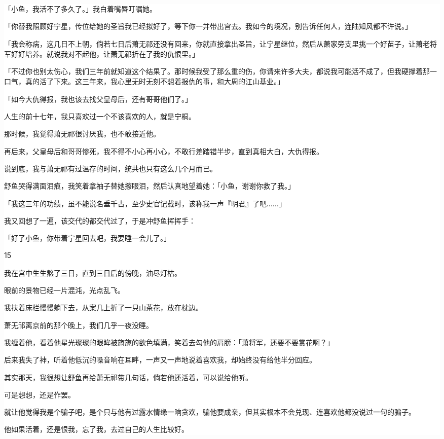 「小鱼，我活不了多久了。」我白着嘴唇叮嘱她。


「你替我照顾好宁星，传位给她的圣旨我已经拟好了，等下你一并带出宫去。我如今的境况，别告诉任何人，连陆知风都不许说。」


「我会称病，这几日不上朝，倘若七日后萧无祁还没有回来，你就直接拿出圣旨，让宁星继位，然后从萧家旁支里挑一个好苗子，让萧老将军好好培养。就说我对不起他，让萧无祁折在了我的仇恨里。」


「不过你也别太伤心，我们三年前就知道这个结果了。那时候我受了那么重的伤，你请来许多大夫，都说我可能活不成了，但我硬撑着那一口气，真的活了下来。这三年来，我心里无时无刻不想着报仇的事，和大周的江山基业。」


「如今大仇得报，我也该去找父皇母后，还有哥哥他们了。」


人生的前十七年，我只喜欢过一个不该喜欢的人，就是宁桐。


那时候，我觉得萧无祁很讨厌我，也不敢接近他。


再后来，父皇母后和哥哥惨死，我不得不小心再小心，不敢行差踏错半步，直到真相大白，大仇得报。


说到底，我与萧无祁有过温存的时间，统共也只有这么几个月而已。


舒鱼哭得满面泪痕，我笑着拿袖子替她擦眼泪，然后认真地望着她：「小鱼，谢谢你救了我。」


「我这三年的功绩，虽不能说名垂千古，至少史官记载时，该称我一声『明君』了吧……」


我又回想了一遍，该交代的都交代过了，于是冲舒鱼挥挥手：


「好了小鱼，你带着宁星回去吧，我要睡一会儿了。」


15


我在宫中生生熬了三日，直到三日后的傍晚，油尽灯枯。


眼前的景物已经一片混沌，光点乱飞。


我扶着床栏慢慢躺下去，从案几上折了一只山茶花，放在枕边。


萧无祁离京前的那个晚上，我们几乎一夜没睡。


我缠着他，看着他星光璨璨的眼眸被旖旎的欲色填满，笑着去勾他的肩膀：「萧将军，还要不要赏花啊？」


后来我失了神，听着他低沉的嗓音响在耳畔，一声又一声地说着喜欢我，却始终没有给他半分回应。


其实那天，我很想让舒鱼再给萧无祁带几句话，倘若他还活着，可以说给他听。


可是想想，还是作罢。


就让他觉得我是个骗子吧，是个只与他有过露水情缘一晌贪欢，骗他要成亲，但其实根本不会兑现、连喜欢他都没说过一句的骗子。


他如果活着，还是恨我，忘了我，去过自己的人生比较好。
